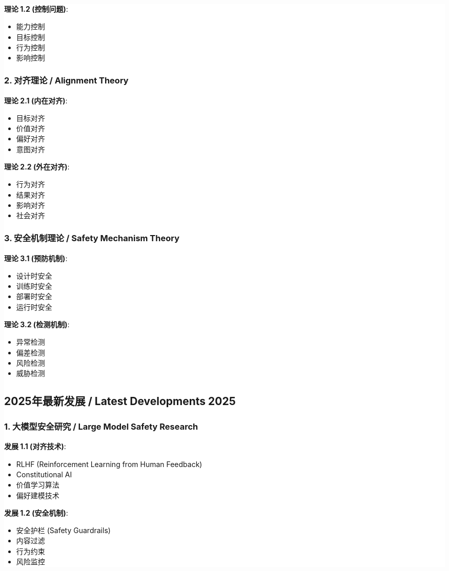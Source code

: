 **理论 1.2 (控制问题)**:

- 能力控制
- 目标控制
- 行为控制
- 影响控制

### 2. 对齐理论 / Alignment Theory

**理论 2.1 (内在对齐)**:

- 目标对齐
- 价值对齐
- 偏好对齐
- 意图对齐

**理论 2.2 (外在对齐)**:

- 行为对齐
- 结果对齐
- 影响对齐
- 社会对齐

### 3. 安全机制理论 / Safety Mechanism Theory

**理论 3.1 (预防机制)**:

- 设计时安全
- 训练时安全
- 部署时安全
- 运行时安全

**理论 3.2 (检测机制)**:

- 异常检测
- 偏差检测
- 风险检测
- 威胁检测

## 2025年最新发展 / Latest Developments 2025

### 1. 大模型安全研究 / Large Model Safety Research

**发展 1.1 (对齐技术)**:

- RLHF (Reinforcement Learning from Human Feedback)
- Constitutional AI
- 价值学习算法
- 偏好建模技术

**发展 1.2 (安全机制)**:

- 安全护栏 (Safety Guardrails)
- 内容过滤
- 行为约束
- 风险监控

